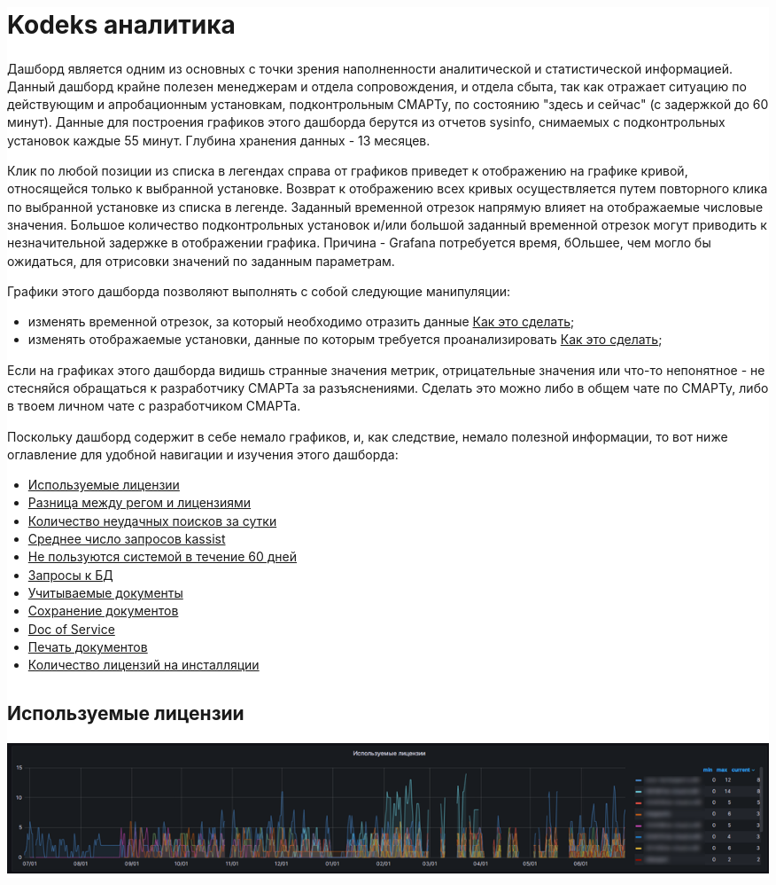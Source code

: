 # Kodeks аналитика

Дашборд является одним из основных с точки зрения наполненности аналитической и статистической информацией. 
Данный дашборд крайне полезен менеджерам и отдела сопровождения, и отдела сбыта, так как отражает ситуацию по действующим и апробационным установкам, подконтрольным СМАРТу, по состоянию "здесь и сейчас" (с задержкой до 60 минут).
Данные для построения графиков этого дашборда берутся из отчетов sysinfo, снимаемых с подконтрольных установок каждые 55 минут.
Глубина хранения данных - 13 месяцев.

Клик по любой позиции из списка в легендах справа от графиков приведет к отображению на графике кривой, относящейся только к выбранной установке.
Возврат к отображению всех кривых осуществляется путем повторного клика по выбранной установке из списка в легенде.
Заданный временной отрезок напрямую влияет на отображаемые числовые значения.
Большое количество подконтрольных установок и/или большой заданный временной отрезок могут приводить к незначительной задержке в отображении графика. 
Причина - Grafana потребуется время, бОльшее, чем могло бы ожидаться, для отрисовки значений по заданным параметрам.

Графики этого дашборда позволяют выполнять с собой следующие манипуляции:
- изменять временной отрезок, за который необходимо отразить данные [Как это сделать](042-grafana-visualization.md#управление-временем-в-дашбордах);
- изменять отображаемые установки, данные по которым требуется проанализировать [Как это сделать](042-grafana-visualization.md#использование-grafana-для-визуализации-данных); 

Если на графиках этого дашборда видишь странные значения метрик, отрицательные значения или что-то непонятное - не стесняйся обращаться к разработчику СМАРТа за разъяснениями.
Сделать это можно либо в общем чате по СМАРТу, либо в твоем личном чате с разработчиком СМАРТа.

Поскольку дашборд содержит в себе немало графиков, и, как следствие, немало полезной информации, то вот ниже оглавление для удобной навигации и изучения этого дашборда:
- [Используемые лицензии](062-kodeks-analytics.md#используемые-лицензии)
- [Разница между регом и лицензиями](062-kodeks-analytics.md#разница-между-используемыми-лицензиями-и-регом)
- [Количество неудачных поисков за сутки](062-kodeks-analytics.md#количество-неудачных-поисков-за-сутки)
- [Среднее число запросов kassist](062-kodeks-analytics.md#среднее-число-запросов-kassist-за-месяц)
- [Не пользуются системой в течение 60 дней](062-kodeks-analytics.md#не-пользуются-системой-в-течение-60-дней)
- [Запросы к БД](062-kodeks-analytics.md#запросы-к-бд)
- [Учитываемые документы](062-kodeks-analytics.md#учитываемые-документы)
- [Сохранение документов](062-kodeks-analytics.md#сохранение-документов)
- [Doc of Service](062-kodeks-analytics.md#doc-or-service)
- [Печать документов](062-kodeks-analytics.md#печать-документов)
- [Количество лицензий на инсталляции](062-kodeks-analytics.md#количество-лицензий-на-инсталляции)

## Используемые лицензии

![Используемые лицензии](img/kodeks-analytics/used-license.png "Используемые лицензии")
